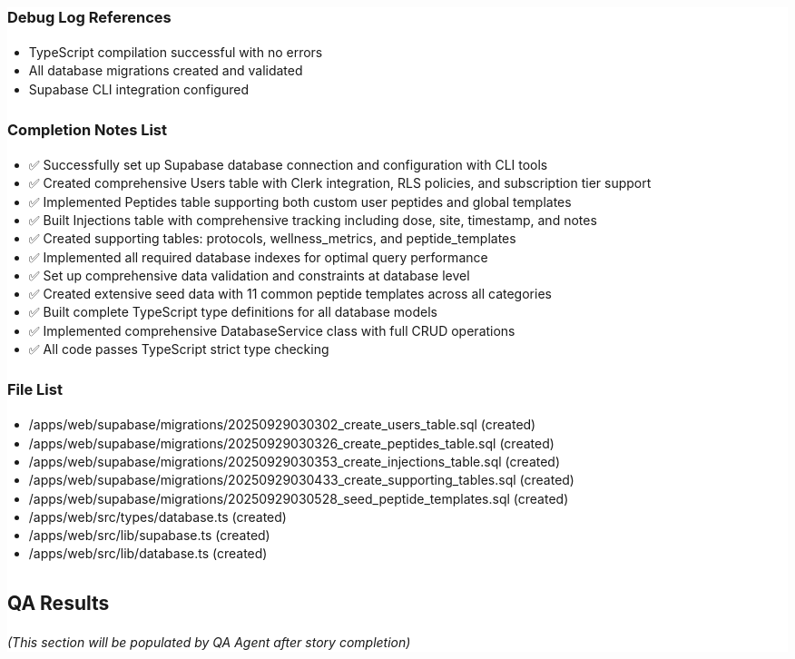 ### Debug Log References
- TypeScript compilation successful with no errors
- All database migrations created and validated
- Supabase CLI integration configured

### Completion Notes List
- ✅ Successfully set up Supabase database connection and configuration with CLI tools
- ✅ Created comprehensive Users table with Clerk integration, RLS policies, and subscription tier support
- ✅ Implemented Peptides table supporting both custom user peptides and global templates
- ✅ Built Injections table with comprehensive tracking including dose, site, timestamp, and notes
- ✅ Created supporting tables: protocols, wellness_metrics, and peptide_templates
- ✅ Implemented all required database indexes for optimal query performance
- ✅ Set up comprehensive data validation and constraints at database level
- ✅ Created extensive seed data with 11 common peptide templates across all categories
- ✅ Built complete TypeScript type definitions for all database models
- ✅ Implemented comprehensive DatabaseService class with full CRUD operations
- ✅ All code passes TypeScript strict type checking

### File List
- /apps/web/supabase/migrations/20250929030302_create_users_table.sql (created)
- /apps/web/supabase/migrations/20250929030326_create_peptides_table.sql (created)
- /apps/web/supabase/migrations/20250929030353_create_injections_table.sql (created)
- /apps/web/supabase/migrations/20250929030433_create_supporting_tables.sql (created)
- /apps/web/supabase/migrations/20250929030528_seed_peptide_templates.sql (created)
- /apps/web/src/types/database.ts (created)
- /apps/web/src/lib/supabase.ts (created)
- /apps/web/src/lib/database.ts (created)

## QA Results

*(This section will be populated by QA Agent after story completion)*